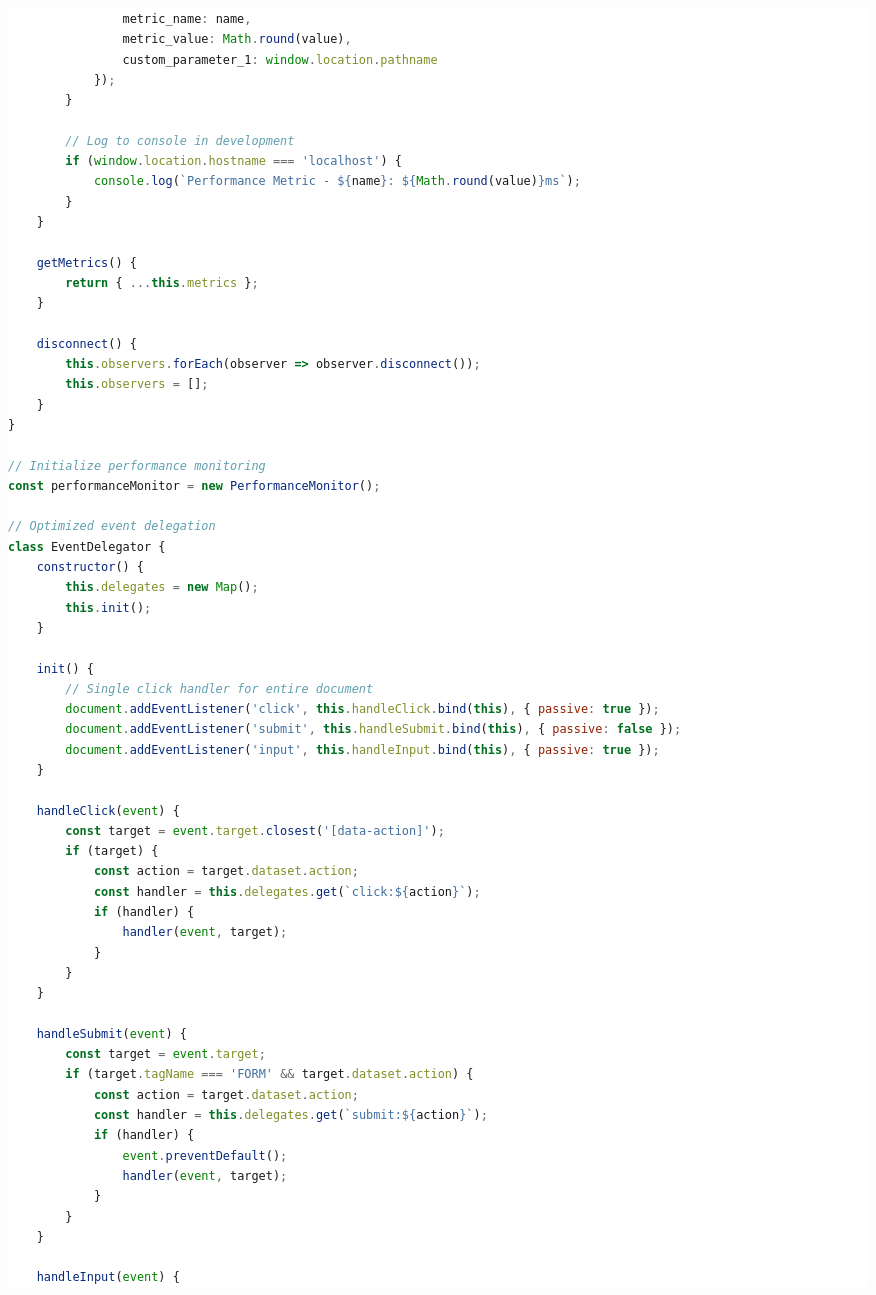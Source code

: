 ```javascript
                metric_name: name,
                metric_value: Math.round(value),
                custom_parameter_1: window.location.pathname
            });
        }
        
        // Log to console in development
        if (window.location.hostname === 'localhost') {
            console.log(`Performance Metric - ${name}: ${Math.round(value)}ms`);
        }
    }
    
    getMetrics() {
        return { ...this.metrics };
    }
    
    disconnect() {
        this.observers.forEach(observer => observer.disconnect());
        this.observers = [];
    }
}

// Initialize performance monitoring
const performanceMonitor = new PerformanceMonitor();

// Optimized event delegation
class EventDelegator {
    constructor() {
        this.delegates = new Map();
        this.init();
    }
    
    init() {
        // Single click handler for entire document
        document.addEventListener('click', this.handleClick.bind(this), { passive: true });
        document.addEventListener('submit', this.handleSubmit.bind(this), { passive: false });
        document.addEventListener('input', this.handleInput.bind(this), { passive: true });
    }
    
    handleClick(event) {
        const target = event.target.closest('[data-action]');
        if (target) {
            const action = target.dataset.action;
            const handler = this.delegates.get(`click:${action}`);
            if (handler) {
                handler(event, target);
            }
        }
    }
    
    handleSubmit(event) {
        const target = event.target;
        if (target.tagName === 'FORM' && target.dataset.action) {
            const action = target.dataset.action;
            const handler = this.delegates.get(`submit:${action}`);
            if (handler) {
                event.preventDefault();
                handler(event, target);
            }
        }
    }
    
    handleInput(event) {
```